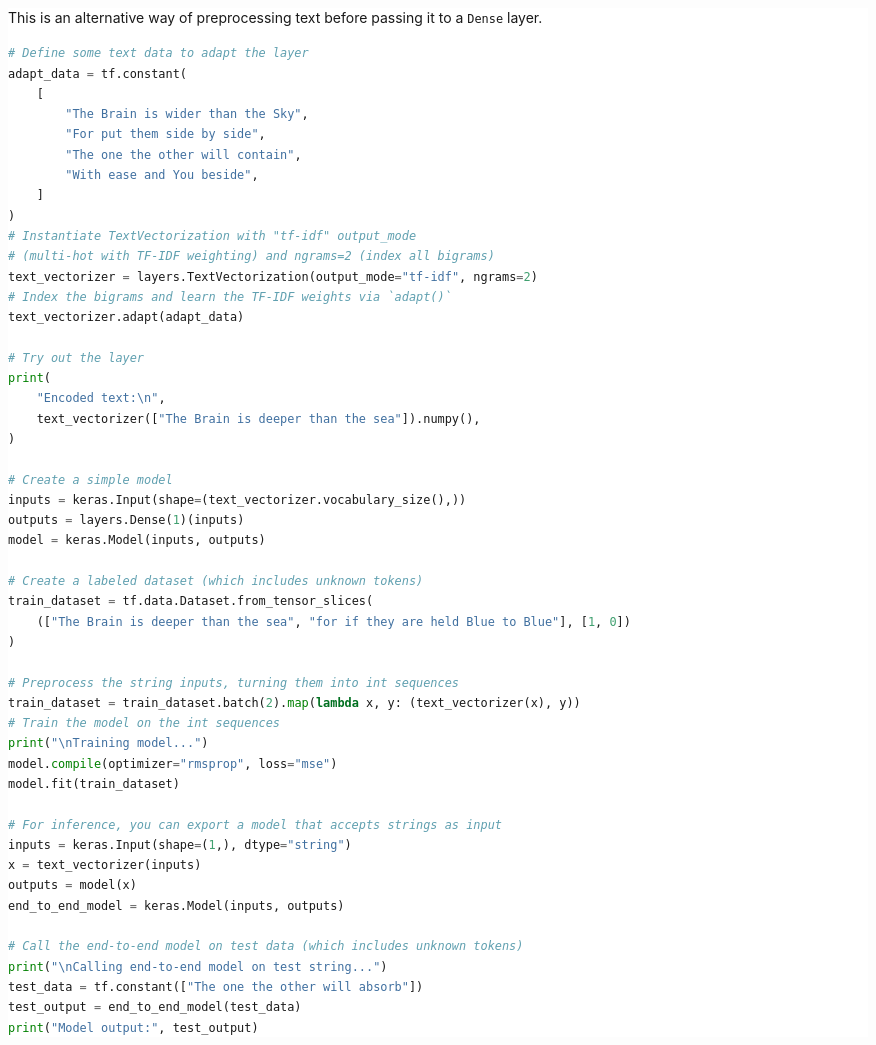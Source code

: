 This is an alternative way of preprocessing text before passing it to a `Dense` layer.


```python
# Define some text data to adapt the layer
adapt_data = tf.constant(
    [
        "The Brain is wider than the Sky",
        "For put them side by side",
        "The one the other will contain",
        "With ease and You beside",
    ]
)
# Instantiate TextVectorization with "tf-idf" output_mode
# (multi-hot with TF-IDF weighting) and ngrams=2 (index all bigrams)
text_vectorizer = layers.TextVectorization(output_mode="tf-idf", ngrams=2)
# Index the bigrams and learn the TF-IDF weights via `adapt()`
text_vectorizer.adapt(adapt_data)

# Try out the layer
print(
    "Encoded text:\n",
    text_vectorizer(["The Brain is deeper than the sea"]).numpy(),
)

# Create a simple model
inputs = keras.Input(shape=(text_vectorizer.vocabulary_size(),))
outputs = layers.Dense(1)(inputs)
model = keras.Model(inputs, outputs)

# Create a labeled dataset (which includes unknown tokens)
train_dataset = tf.data.Dataset.from_tensor_slices(
    (["The Brain is deeper than the sea", "for if they are held Blue to Blue"], [1, 0])
)

# Preprocess the string inputs, turning them into int sequences
train_dataset = train_dataset.batch(2).map(lambda x, y: (text_vectorizer(x), y))
# Train the model on the int sequences
print("\nTraining model...")
model.compile(optimizer="rmsprop", loss="mse")
model.fit(train_dataset)

# For inference, you can export a model that accepts strings as input
inputs = keras.Input(shape=(1,), dtype="string")
x = text_vectorizer(inputs)
outputs = model(x)
end_to_end_model = keras.Model(inputs, outputs)

# Call the end-to-end model on test data (which includes unknown tokens)
print("\nCalling end-to-end model on test string...")
test_data = tf.constant(["The one the other will absorb"])
test_output = end_to_end_model(test_data)
print("Model output:", test_output)

```
